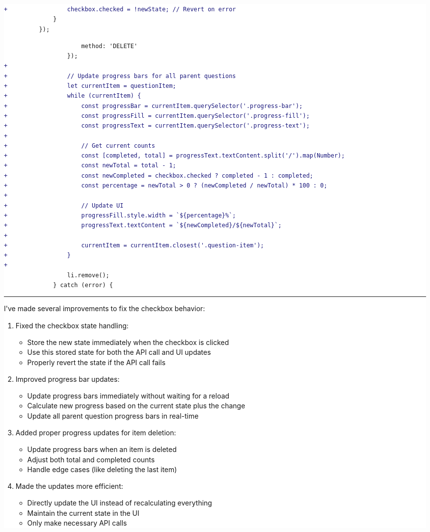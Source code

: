 ```diff
+                 checkbox.checked = !newState; // Revert on error
              }
          });
```

```diff
                      method: 'DELETE'
                  });
+                 
+                 // Update progress bars for all parent questions
+                 let currentItem = questionItem;
+                 while (currentItem) {
+                     const progressBar = currentItem.querySelector('.progress-bar');
+                     const progressFill = currentItem.querySelector('.progress-fill');
+                     const progressText = currentItem.querySelector('.progress-text');
+                     
+                     // Get current counts
+                     const [completed, total] = progressText.textContent.split('/').map(Number);
+                     const newTotal = total - 1;
+                     const newCompleted = checkbox.checked ? completed - 1 : completed;
+                     const percentage = newTotal > 0 ? (newCompleted / newTotal) * 100 : 0;
+                     
+                     // Update UI
+                     progressFill.style.width = `${percentage}%`;
+                     progressText.textContent = `${newCompleted}/${newTotal}`;
+                     
+                     currentItem = currentItem.closest('.question-item');
+                 }
+                 
                  li.remove();
              } catch (error) {
```

---

I've made several improvements to fix the checkbox behavior:

1. Fixed the checkbox state handling:
   - Store the new state immediately when the checkbox is clicked
   - Use this stored state for both the API call and UI updates
   - Properly revert the state if the API call fails

2. Improved progress bar updates:
   - Update progress bars immediately without waiting for a reload
   - Calculate new progress based on the current state plus the change
   - Update all parent question progress bars in real-time

3. Added proper progress updates for item deletion:
   - Update progress bars when an item is deleted
   - Adjust both total and completed counts
   - Handle edge cases (like deleting the last item)

4. Made the updates more efficient:
   - Directly update the UI instead of recalculating everything
   - Maintain the current state in the UI
   - Only make necessary API calls
